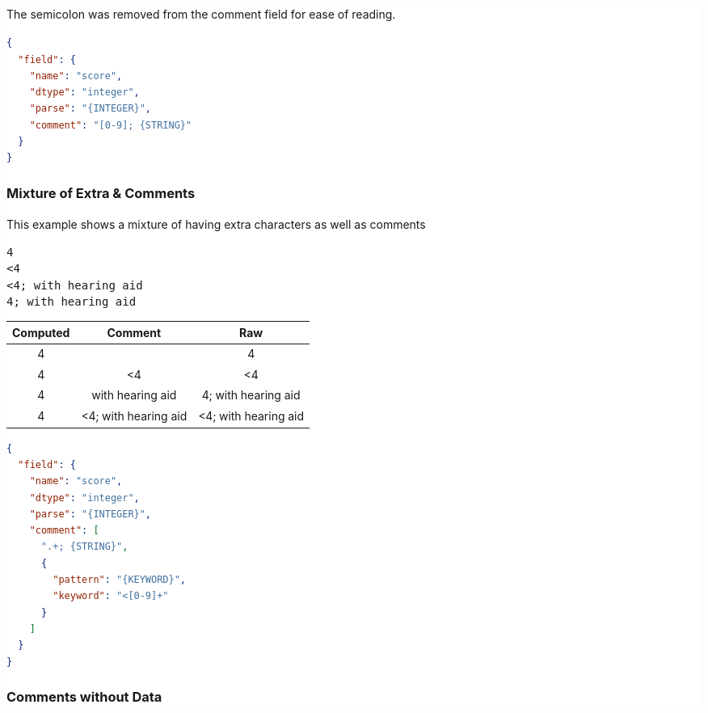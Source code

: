 
The semicolon was removed from the comment field for ease of reading.

```json
{
  "field": {
    "name": "score",
    "dtype": "integer",
    "parse": "{INTEGER}",
    "comment": "[0-9]; {STRING}"
  }
}
```

### Mixture of Extra & Comments

This example shows a mixture of having extra characters as well as comments 

<pre>
4
<4
<4; with hearing aid
4; with hearing aid
</pre>


| Computed |        Comment       |          Raw         |
|:--------:|:--------------------:|:--------------------:|
|     4    |                      |           4          |
|     4    |          <4          |          <4          |
|     4    |   with hearing aid   |  4; with hearing aid |
|     4    | <4; with hearing aid | <4; with hearing aid |

```json
{
  "field": {
    "name": "score",
    "dtype": "integer",
    "parse": "{INTEGER}",
    "comment": [
      ".+; {STRING}",
      {
        "pattern": "{KEYWORD}",
        "keyword": "<[0-9]+"
      }
    ]
  }
}
```

### Comments without Data
